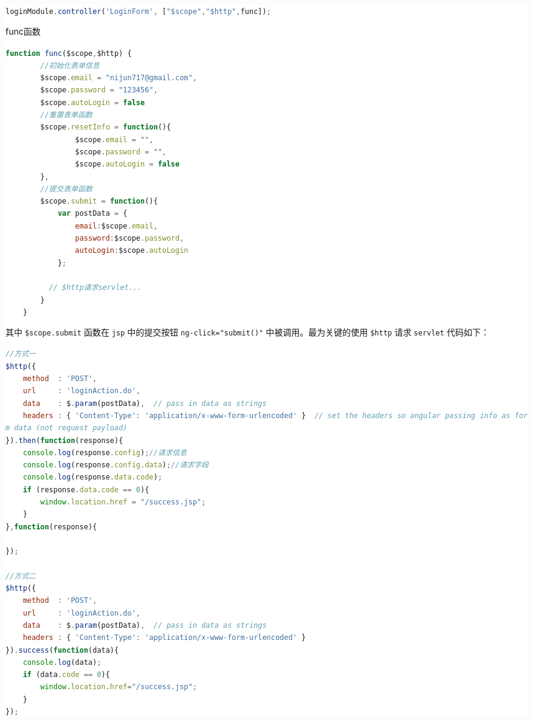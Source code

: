 ``` javascript
loginModule.controller('LoginForm', ["$scope","$http",func]);
```

func函数

```javascript
function func($scope,$http) {
        //初始化表单信息
        $scope.email = "nijun717@gmail.com",
        $scope.password = "123456",
        $scope.autoLogin = false
        //重置表单函数
        $scope.resetInfo = function(){
                $scope.email = "",
                $scope.password = "",
                $scope.autoLogin = false
        },
        //提交表单函数
        $scope.submit = function(){
            var postData = {
                email:$scope.email,
                password:$scope.password,
                autoLogin:$scope.autoLogin
            };
            
          // $http请求servlet...
        }
    }
```

其中 `$scope.submit` 函数在 `jsp` 中的提交按钮 `ng-click="submit()"` 中被调用。最为关键的使用 `$http` 请求 `servlet` 代码如下：

```javascript
//方式一
$http({
    method  : 'POST',
    url     : 'loginAction.do',
    data    : $.param(postData),  // pass in data as strings
    headers : { 'Content-Type': 'application/x-www-form-urlencoded' }  // set the headers so angular passing info as form data (not request payload)
}).then(function(response){
    console.log(response.config);//请求信息
    console.log(response.config.data);//请求字段
    console.log(response.data.code);
    if (response.data.code == 0){
        window.location.href = "/success.jsp";
    }
},function(response){

});

//方式二
$http({
    method  : 'POST',
    url     : 'loginAction.do',
    data    : $.param(postData),  // pass in data as strings
    headers : { 'Content-Type': 'application/x-www-form-urlencoded' } 
}).success(function(data){
    console.log(data);
    if (data.code == 0){
        window.location.href="/success.jsp";
    }
});
```
